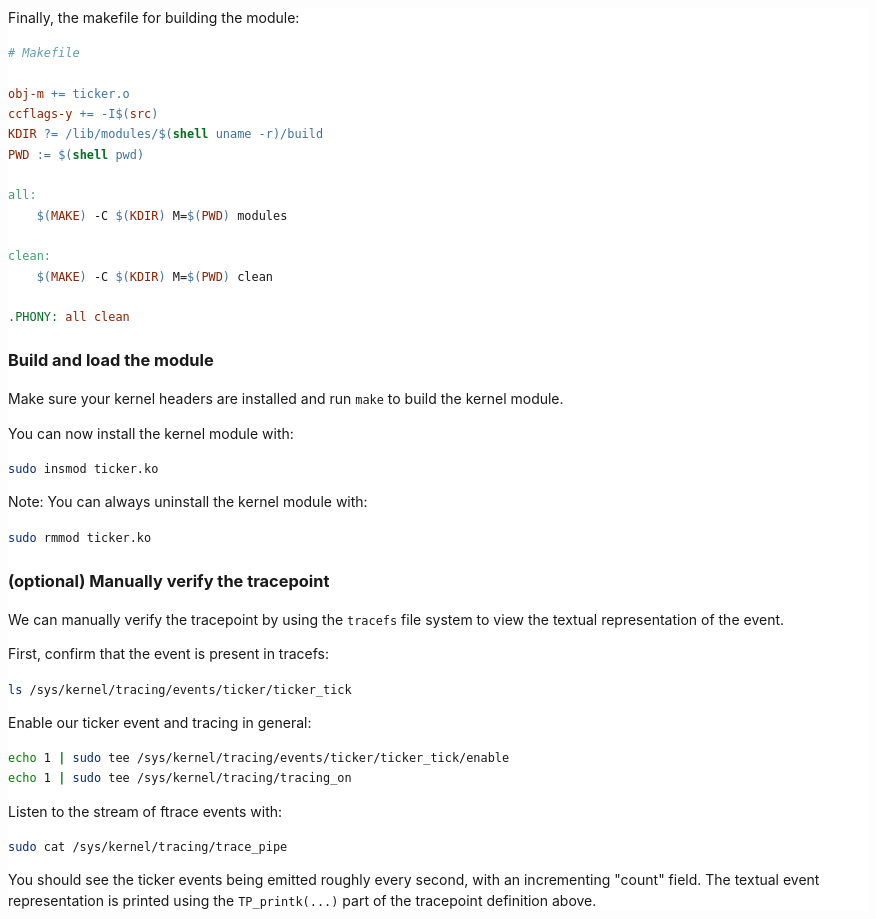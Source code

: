 Finally, the makefile for building the module:

```makefile
# Makefile

obj-m += ticker.o
ccflags-y += -I$(src)
KDIR ?= /lib/modules/$(shell uname -r)/build
PWD := $(shell pwd)

all:
	$(MAKE) -C $(KDIR) M=$(PWD) modules

clean:
	$(MAKE) -C $(KDIR) M=$(PWD) clean

.PHONY: all clean
```

### Build and load the module

Make sure your kernel headers are installed and run `make` to build the kernel
module.

You can now install the kernel module with:
```bash
sudo insmod ticker.ko
```

Note: You can always uninstall the kernel module with:
```bash
sudo rmmod ticker.ko
```

### (optional) Manually verify the tracepoint

We can manually verify the tracepoint by using the `tracefs` file system to view
the textual representation of the event.

First, confirm that the event is present in tracefs:
```bash
ls /sys/kernel/tracing/events/ticker/ticker_tick
```

Enable our ticker event and tracing in general:
```bash
echo 1 | sudo tee /sys/kernel/tracing/events/ticker/ticker_tick/enable
echo 1 | sudo tee /sys/kernel/tracing/tracing_on
```

Listen to the stream of ftrace events with:
```bash
sudo cat /sys/kernel/tracing/trace_pipe
```

You should see the ticker events being emitted roughly every second, with an
incrementing "count" field. The textual event representation is printed using
the `TP_printk(...)` part of the tracepoint definition above.
